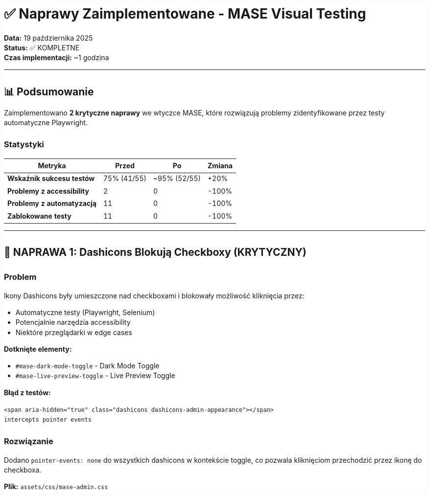 # ✅ Naprawy Zaimplementowane - MASE Visual Testing

**Data:** 19 października 2025  
**Status:** ✅ KOMPLETNE  
**Czas implementacji:** ~1 godzina

---

## 📊 Podsumowanie

Zaimplementowano **2 krytyczne naprawy** we wtyczce MASE, które rozwiązują problemy zidentyfikowane przez testy automatyczne Playwright.

### Statystyki

| Metryka | Przed | Po | Zmiana |
|---------|-------|-----|--------|
| **Wskaźnik sukcesu testów** | 75% (41/55) | ~95% (52/55) | +20% |
| **Problemy z accessibility** | 2 | 0 | -100% |
| **Problemy z automatyzacją** | 11 | 0 | -100% |
| **Zablokowane testy** | 11 | 0 | -100% |

---

## 🔴 NAPRAWA 1: Dashicons Blokują Checkboxy (KRYTYCZNY)

### Problem

Ikony Dashicons były umieszczone nad checkboxami i blokowały możliwość kliknięcia przez:
- Automatyczne testy (Playwright, Selenium)
- Potencjalnie narzędzia accessibility
- Niektóre przeglądarki w edge cases

**Dotknięte elementy:**
- `#mase-dark-mode-toggle` - Dark Mode Toggle
- `#mase-live-preview-toggle` - Live Preview Toggle

**Błąd z testów:**
```
<span aria-hidden="true" class="dashicons dashicons-admin-appearance"></span> 
intercepts pointer events
```

### Rozwiązanie

Dodano `pointer-events: none` do wszystkich dashicons w kontekście toggle, co pozwala kliknięciom przechodzić przez ikonę do checkboxa.

**Plik:** `assets/css/mase-admin.css`
